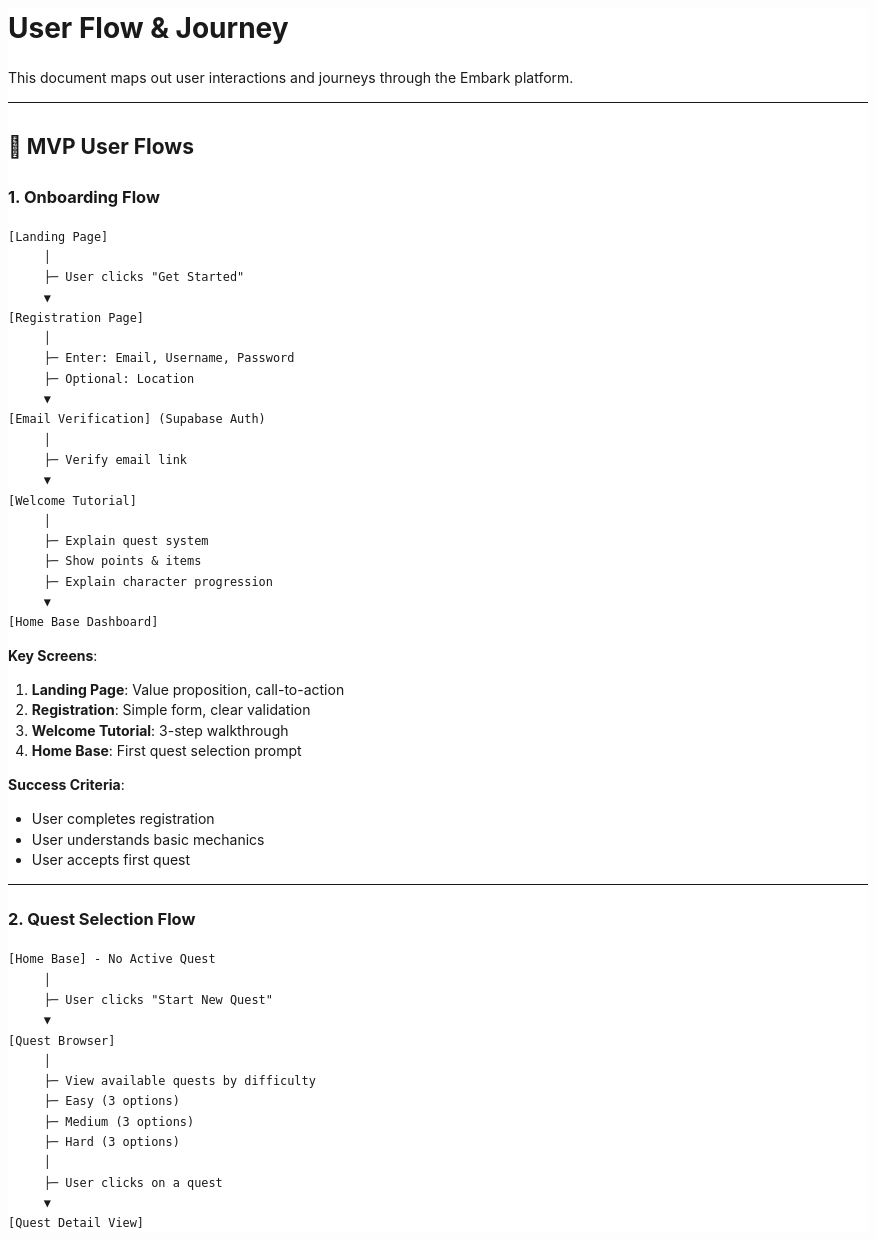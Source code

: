 # User Flow & Journey

This document maps out user interactions and journeys through the Embark platform.

---

## 🧩 MVP User Flows

### 1. Onboarding Flow

```
[Landing Page]
     │
     ├─ User clicks "Get Started"
     ▼
[Registration Page]
     │
     ├─ Enter: Email, Username, Password
     ├─ Optional: Location
     ▼
[Email Verification] (Supabase Auth)
     │
     ├─ Verify email link
     ▼
[Welcome Tutorial]
     │
     ├─ Explain quest system
     ├─ Show points & items
     ├─ Explain character progression
     ▼
[Home Base Dashboard]
```

**Key Screens**:

1. **Landing Page**: Value proposition, call-to-action
2. **Registration**: Simple form, clear validation
3. **Welcome Tutorial**: 3-step walkthrough
4. **Home Base**: First quest selection prompt

**Success Criteria**:

- User completes registration
- User understands basic mechanics
- User accepts first quest

---

### 2. Quest Selection Flow

```
[Home Base] - No Active Quest
     │
     ├─ User clicks "Start New Quest"
     ▼
[Quest Browser]
     │
     ├─ View available quests by difficulty
     ├─ Easy (3 options)
     ├─ Medium (3 options)
     ├─ Hard (3 options)
     │
     ├─ User clicks on a quest
     ▼
[Quest Detail View]
```